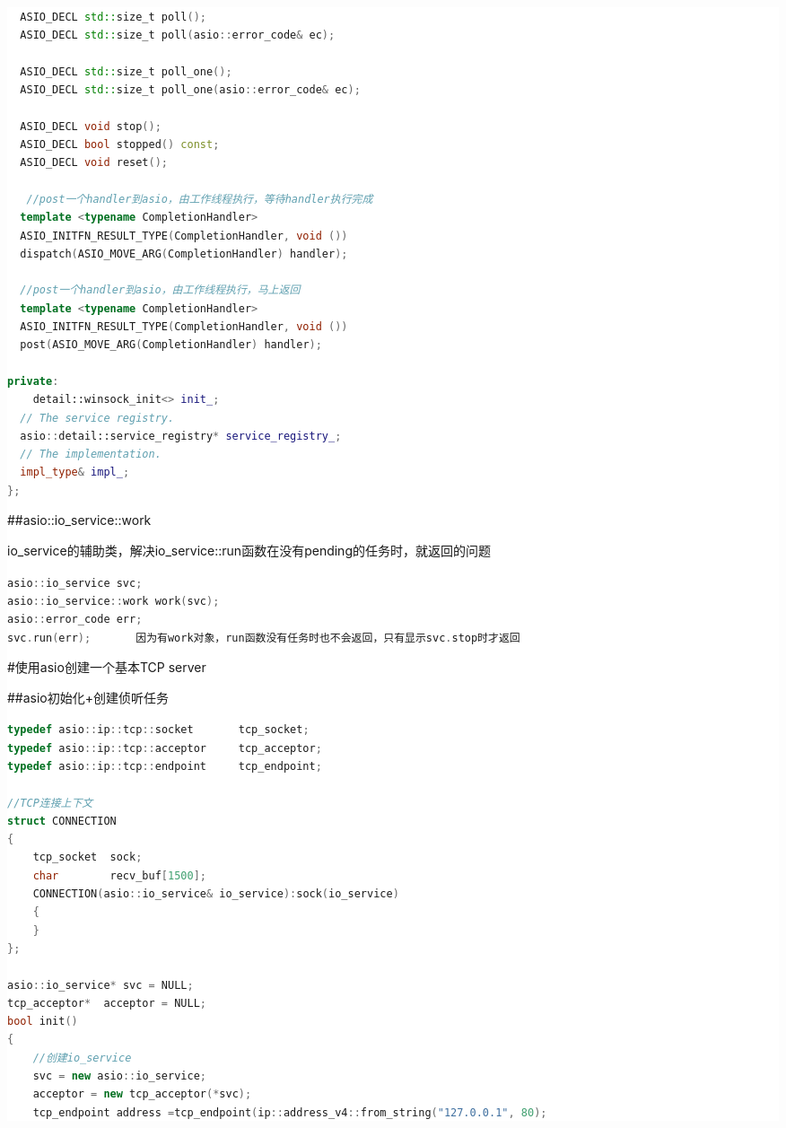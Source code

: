 ```C++
  ASIO_DECL std::size_t poll();
  ASIO_DECL std::size_t poll(asio::error_code& ec);

  ASIO_DECL std::size_t poll_one();
  ASIO_DECL std::size_t poll_one(asio::error_code& ec);

  ASIO_DECL void stop();
  ASIO_DECL bool stopped() const;
  ASIO_DECL void reset();

   //post一个handler到asio，由工作线程执行，等待handler执行完成
  template <typename CompletionHandler>
  ASIO_INITFN_RESULT_TYPE(CompletionHandler, void ())
  dispatch(ASIO_MOVE_ARG(CompletionHandler) handler);

  //post一个handler到asio，由工作线程执行，马上返回
  template <typename CompletionHandler>
  ASIO_INITFN_RESULT_TYPE(CompletionHandler, void ())
  post(ASIO_MOVE_ARG(CompletionHandler) handler);

private:
    detail::winsock_init<> init_;
  // The service registry.
  asio::detail::service_registry* service_registry_;
  // The implementation.
  impl_type& impl_;
};
```

##asio::io_service::work

io_service的辅助类，解决io_service::run函数在没有pending的任务时，就返回的问题
```C++
asio::io_service svc;
asio::io_service::work work(svc);  
asio::error_code err;
svc.run(err);       因为有work对象，run函数没有任务时也不会返回，只有显示svc.stop时才返回
```

#使用asio创建一个基本TCP server

##asio初始化+创建侦听任务

```C++
typedef asio::ip::tcp::socket       tcp_socket;
typedef asio::ip::tcp::acceptor     tcp_acceptor;
typedef asio::ip::tcp::endpoint     tcp_endpoint;

//TCP连接上下文
struct CONNECTION
{
    tcp_socket  sock;
    char        recv_buf[1500];
    CONNECTION(asio::io_service& io_service):sock(io_service)
    {
    }
};

asio::io_service* svc = NULL;
tcp_acceptor*  acceptor = NULL;
bool init()
{
    //创建io_service
    svc = new asio::io_service;
    acceptor = new tcp_acceptor(*svc);
    tcp_endpoint address =tcp_endpoint(ip::address_v4::from_string("127.0.0.1", 80);    
```